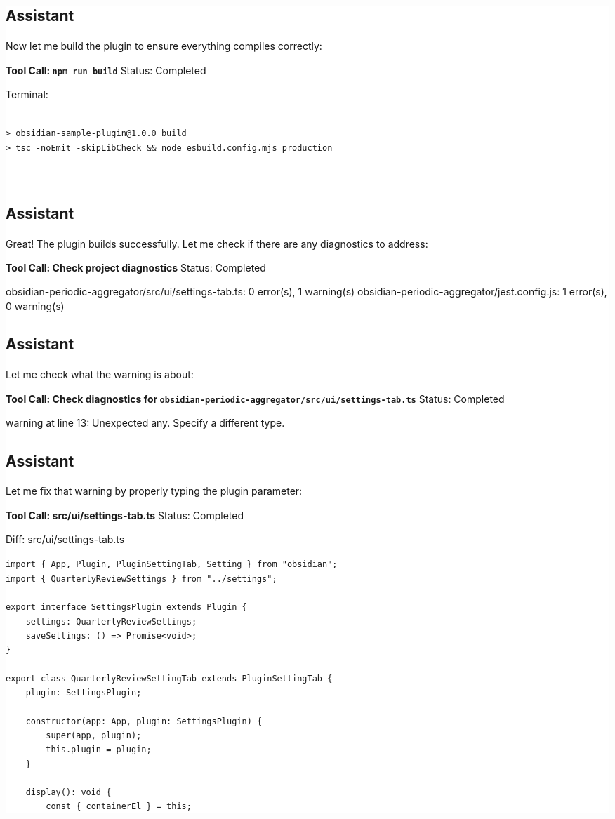 
## Assistant

Now let me build the plugin to ensure everything compiles correctly:

**Tool Call: `npm run build`**
Status: Completed

Terminal:
```

> obsidian-sample-plugin@1.0.0 build
> tsc -noEmit -skipLibCheck && node esbuild.config.mjs production



```


## Assistant

Great! The plugin builds successfully. Let me check if there are any diagnostics to address:

**Tool Call: Check project diagnostics**
Status: Completed

obsidian-periodic-aggregator/src/ui/settings-tab.ts: 0 error(s), 1 warning(s)
obsidian-periodic-aggregator/jest.config.js: 1 error(s), 0 warning(s)


## Assistant

Let me check what the warning is about:

**Tool Call: Check diagnostics for `obsidian-periodic-aggregator/src/ui/settings-tab.ts`**
Status: Completed

warning at line 13: Unexpected any. Specify a different type.


## Assistant

Let me fix that warning by properly typing the plugin parameter:

**Tool Call: src/ui/settings-tab.ts**
Status: Completed

Diff: src/ui/settings-tab.ts
```
import { App, Plugin, PluginSettingTab, Setting } from "obsidian";
import { QuarterlyReviewSettings } from "../settings";

export interface SettingsPlugin extends Plugin {
	settings: QuarterlyReviewSettings;
	saveSettings: () => Promise<void>;
}

export class QuarterlyReviewSettingTab extends PluginSettingTab {
	plugin: SettingsPlugin;

	constructor(app: App, plugin: SettingsPlugin) {
		super(app, plugin);
		this.plugin = plugin;
	}

	display(): void {
		const { containerEl } = this;

```